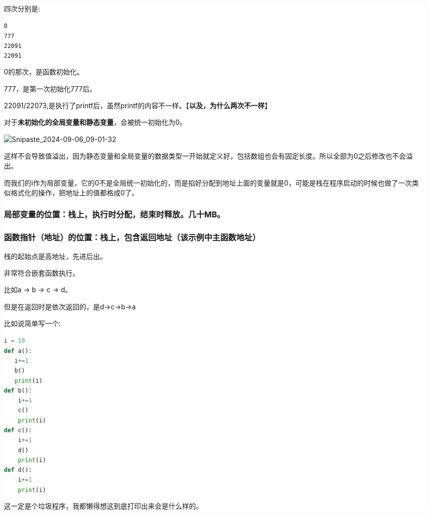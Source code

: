 四次分别是:

```cmd
0
777
22091
22091
```

0的那次，是函数初始化。

777，是第一次初始化777后。

22091/22073,是执行了printf后，虽然printf的内容不一样。【**以及，为什么两次不一样**】

对于**未初始化的全局变量和静态变量**，会被统一初始化为0。

![Snipaste_2024-09-06_09-01-32](https://fastly.jsdelivr.net/gh/MrXnneHang/blog_img/BlogHosting/img/24/09/202409060903980.jpeg)

这样不会导致值溢出，因为静态变量和全局变量的数据类型一开始就定义好，包括数组也会有固定长度。所以全部为0之后修改也不会溢出。

而我们的i作为局部变量，它的0不是全局统一初始化的，而是掐好分配到地址上面的变量就是0，可能是栈在程序启动的时候也做了一次类似格式化的操作，把地址上的值都格成0了。

### 局部变量的位置：栈上，执行时分配，结束时释放。几十MB。

### 函数指针（地址）的位置：栈上，包含返回地址（该示例中主函数地址）

栈的起始点是高地址，先进后出。

非常符合嵌套函数执行。

比如a -> b -> c -> d。

但是在返回时是依次返回的，是d->c->b->a

比如说简单写一个:

```python
i = 10
def a():
   i+=1
   b()
   print(i)
def b():
    i+=1
    c()
    print(i)
def c():
    i+=1
    d()
    print(i)
def d():
    i+=1
    print(i)
```

这一定是个垃圾程序，我都懒得想这到底打印出来会是什么样的。
